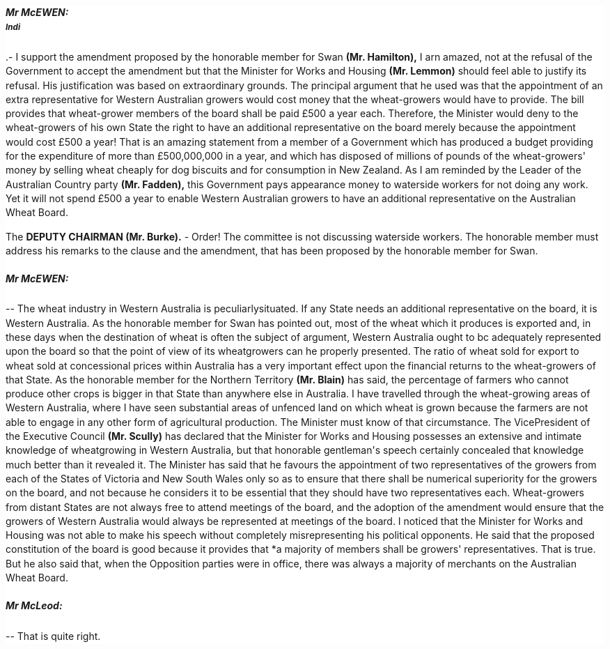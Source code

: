 ##### Mr McEWEN:<br><small class="text-muted">Indi</small>

.- I support the amendment proposed by the honorable member for Swan  **(Mr. Hamilton),**  I arn amazed, not at the refusal of the Government to accept the amendment but that the Minister for Works and Housing  **(Mr. Lemmon)**  should feel able to justify its refusal.  His  justification was based on extraordinary grounds. The principal argument that he used was that the appointment of an extra representative for Western Australian growers would cost money that the wheat-growers would have to provide. The bill provides that wheat-grower members of the board shall be paid  £500  a year each. Therefore, the Minister would deny to the wheat-growers of his own State the right to have an additional representative on the board merely because the appointment would cost  £500  a year! That is an amazing statement from a member of a Government which has produced a budget providing for the expenditure of more than  £500,000,000  in a year, and which has disposed of millions of pounds of the wheat-growers' money by selling wheat cheaply for dog biscuits and for consumption in New Zealand. As I am reminded by the Leader of the Australian Country party  **(Mr. Fadden),**  this Government pays appearance money to waterside workers for not doing any work. Yet it will not spend  £500  a year to enable Western Australian growers to have an additional representative on the Australian Wheat Board. 

The  **DEPUTY CHAIRMAN (Mr. Burke).**  - Order! The committee is not discussing waterside workers. The honorable member must address his remarks to the clause and the amendment, that has been proposed by the honorable member for Swan. 

##### Mr McEWEN:

-- The wheat industry in Western Australia is peculiarlysituated. If any State needs an additional representative on the board, it is Western Australia. As the honorable member for Swan has pointed out, most of the wheat which it produces is exported and, in these days when the destination of wheat is often the subject of argument, Western Australia ought to bc adequately represented upon the board so that the point of view of its wheatgrowers can he properly presented. The ratio of wheat sold for export to wheat sold at concessional prices within Australia has a very important effect upon the financial returns to the wheat-growers of that State. As the honorable member for the Northern Territory  **(Mr. Blain)**  has said, the percentage of farmers who cannot produce other crops is bigger in that State than anywhere else in Australia. I have travelled through the wheat-growing areas of Western Australia, where I have seen substantial areas of unfenced  land on which wheat is grown because the farmers are not able to engage in any other form of agricultural production. The Minister must know of that circumstance. The VicePresident of the Executive Council  **(Mr. Scully)**  has declared that the Minister for Works and Housing possesses an extensive and intimate knowledge of wheatgrowing in Western Australia, but that honorable gentleman's speech certainly concealed that knowledge much better than it revealed it. The Minister has said that he favours the appointment of two representatives of the growers from each of the States of Victoria and New South Wales only so as to ensure that there shall be numerical superiority for the growers on the board, and not because he considers it to be essential that they should have two representatives each. Wheat-growers from distant States are not always free to attend meetings of the board, and the adoption of the amendment would ensure that the growers of Western Australia would always be represented at meetings of the board. I noticed that the Minister for Works and Housing was not able to make his speech without completely misrepresenting his political opponents. He said that the proposed constitution of the board is good because it provides that *a majority of members shall be growers' representatives. That is true. But he also said that, when the Opposition parties were in office, there was always a majority of merchants on the Australian Wheat Board. 

##### Mr McLeod:

-- That is quite right. 
